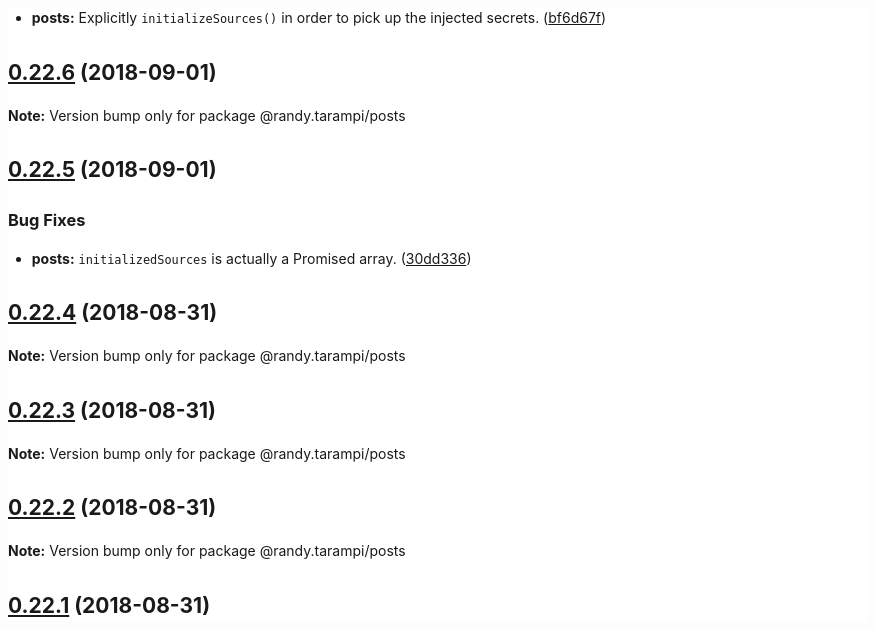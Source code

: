 * **posts:** Explicitly `initializeSources()` in order to pick up the injected secrets. ([bf6d67f](https://github.com/randytarampi/me/commit/bf6d67f))





<a name="0.22.6"></a>
## [0.22.6](https://github.com/randytarampi/me/compare/v0.22.5...v0.22.6) (2018-09-01)

**Note:** Version bump only for package @randy.tarampi/posts





<a name="0.22.5"></a>
## [0.22.5](https://github.com/randytarampi/me/compare/v0.22.4...v0.22.5) (2018-09-01)


### Bug Fixes

* **posts:** `initializedSources` is actually a Promised array. ([30dd336](https://github.com/randytarampi/me/commit/30dd336))





<a name="0.22.4"></a>
## [0.22.4](https://github.com/randytarampi/me/compare/v0.22.3...v0.22.4) (2018-08-31)

**Note:** Version bump only for package @randy.tarampi/posts





<a name="0.22.3"></a>
## [0.22.3](https://github.com/randytarampi/me/compare/v0.22.2...v0.22.3) (2018-08-31)

**Note:** Version bump only for package @randy.tarampi/posts





<a name="0.22.2"></a>
## [0.22.2](https://github.com/randytarampi/me/compare/v0.22.1...v0.22.2) (2018-08-31)

**Note:** Version bump only for package @randy.tarampi/posts





<a name="0.22.1"></a>
## [0.22.1](https://github.com/randytarampi/me/compare/v0.22.0...v0.22.1) (2018-08-31)
